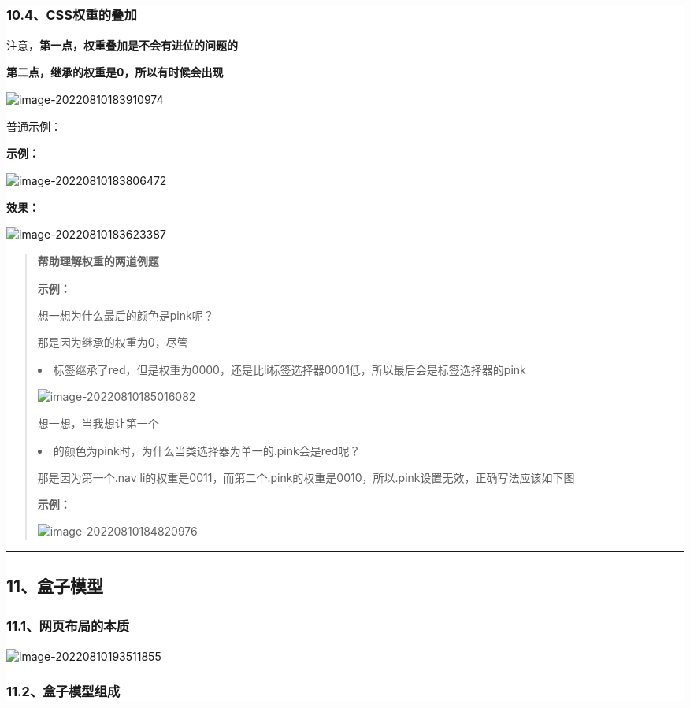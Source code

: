 





### 10.4、CSS权重的叠加

注意，**第一点，权重叠加是不会有进位的问题的**

**第二点，继承的权重是0，所以有时候会出现**

![image-20220810183910974]((CSS学习笔记).assets/image-20220810183910974.png)

普通示例：

**示例：**

![image-20220810183806472]((CSS学习笔记).assets/image-20220810183806472.png)

**效果：**

![image-20220810183623387]((CSS学习笔记).assets/image-20220810183623387.png) 

> **帮助理解权重的两道例题**
>
> **示例：**
>
> 想一想为什么最后的颜色是pink呢？
>
> 那是因为继承的权重为0，尽管<li>标签继承了red，但是权重为0000，还是比li标签选择器0001低，所以最后会是标签选择器的pink
>
> ![image-20220810185016082]((CSS学习笔记).assets/image-20220810185016082.png)
>
> 想一想，当我想让第一个<li>的颜色为pink时，为什么当类选择器为单一的.pink会是red呢？
>
> 那是因为第一个.nav li的权重是0011，而第二个.pink的权重是0010，所以.pink设置无效，正确写法应该如下图
>
> **示例：**
>
> ![image-20220810184820976]((CSS学习笔记).assets/image-20220810184820976.png)
>





------



## 11、盒子模型

### 11.1、网页布局的本质

![image-20220810193511855]((CSS学习笔记).assets/image-20220810193511855.png) 

### 11.2、盒子模型组成
